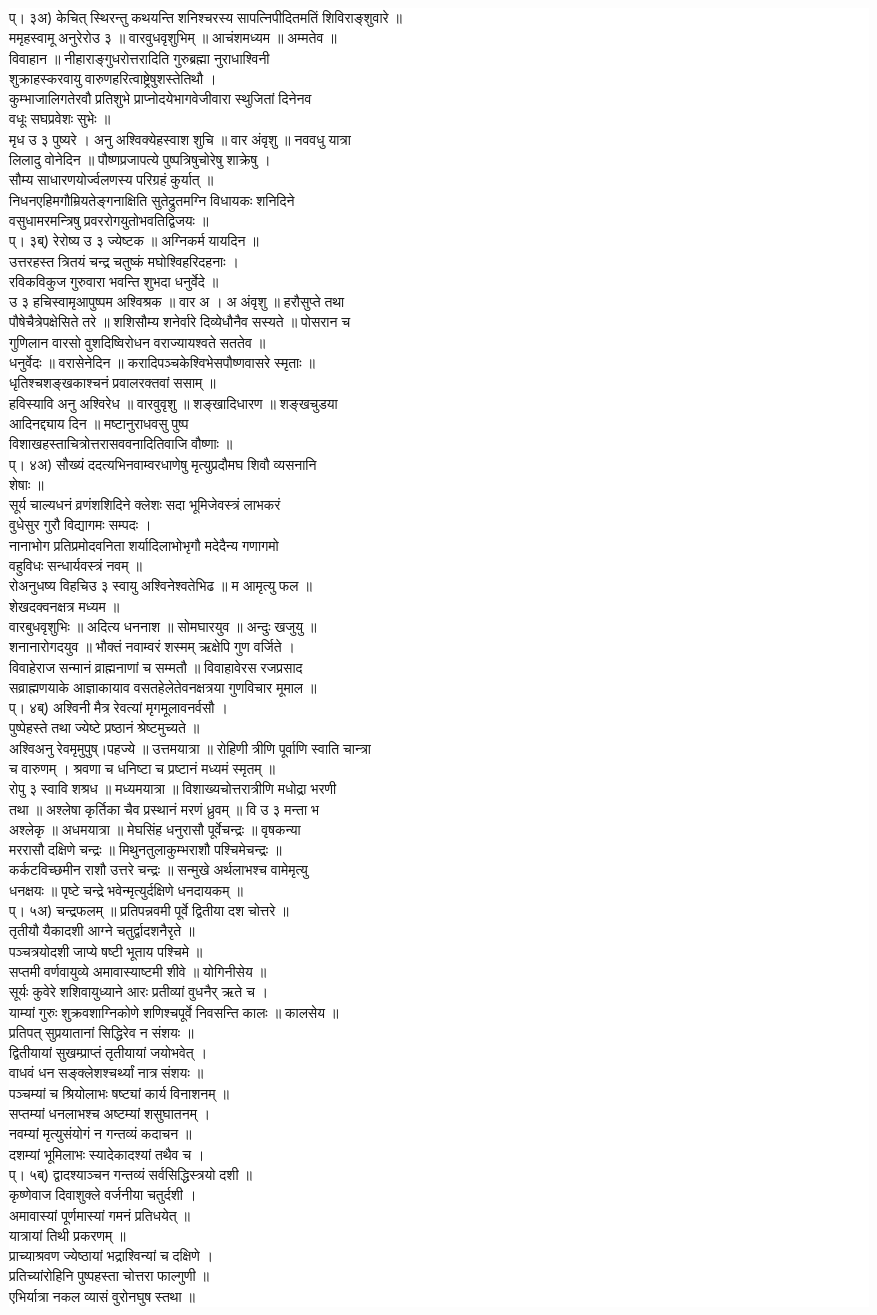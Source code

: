 प्। ३अ) केचित् स्थिरन्तु कथयन्ति शनिश्चरस्य सापत्निपीदितमतिं शिविराङ्शुवारे ॥  
ममृहस्वामू अनुरेरोउ ३ ॥ वारवुधवृशुभिम् ॥ आचंशमध्यम ॥ अम्मतेव ॥   
विवाहान ॥ नीहाराङ्गुधरोत्तरादिति गुरुब्रह्मा नुराधाश्विनी   
शुक्राहस्करवायु वारुणहरित्वाष्ट्रेषुशस्तेतिथौ ।  
कुम्भाजालिगतेरवौ प्रतिशुभे प्राप्नोदयेभागवेजीवारा स्थुजितां दिनेनव   
वधूः सघप्रवेशः सुभेः ॥  
मृध उ ३ पुष्यरे । अनु अश्विक्येहस्वाश शुचि ॥ वार अंवृशु ॥ नववधु यात्रा   
लिलादु वोनेदिन ॥ पौष्णप्रजापत्ये पुष्पत्रिषुचोरेषु शाक्रेषु ।  
सौम्य साधारणयोर्ज्वलणस्य परिग्रहं कुर्यात् ॥   
निधनएहिमगौम्रियतेङ्गनाक्षिति सुतेद्रुतमग्नि विधायकः शनिदिने   
वसुधामरमन्त्रिषु प्रवररोगयुतोभवतिद्विजयः ॥   
प्। ३ब्) रेरोष्य उ ३ ज्येष्टक ॥ अग्निकर्म यायदिन ॥  
उत्तरहस्त त्रितयं चन्द्र चतुष्कं मघोश्विहरिदहनाः ।  
रविकविकुज गुरुवारा भवन्ति शुभदा धनुर्वेदे ॥  
उ ३ हचिस्वामृआपुष्पम अश्विश्रक ॥ वार अ । अ अंवृशु ॥ हरौसुप्ते तथा   
पौषेचैत्रेपक्षेसिते तरे ॥ शशिसौम्य शनेर्वारे दिव्येधौनैव सस्यते ॥ पोसरान च   
गुणिलान वारसो वुशदिष्विरोधन वराज्यायश्वते सततेव ॥  
धनुर्वेदः ॥ वरासेनेदिन ॥ करादिपञ्चकेश्विभेसपौष्णवासरे स्मृताः ॥   
धृतिश्चशङ्खकाश्चनं प्रवालरक्तवां ससाम् ॥  
हविस्यावि अनु अश्विरेध ॥ वारवुवृशु ॥ शङ्खादिधारण ॥ शङ्खचुडया   
आदिनद्द्याय दिन ॥ मष्टानुराधवसु पुष्प   
विशाखहस्ताचित्रोत्तरासववनादितिवाजि वौष्णाः ॥  
प्। ४अ) सौख्यं ददत्यभिनवाम्वरधाणेषु मृत्युप्रदौमघ शिवौ व्यसनानि   
शेषाः ॥  
सूर्य चाल्यधनं व्रणंशशिदिने क्लेशः सदा भूमिजेवस्त्रं लाभकरं   
वुधेसुर गुरौ विद्यागमः सम्पदः ।  
नानाभोग प्रतिप्रमोदवनिता शर्यादिलाभोभृगौ मदेदैन्य गणागमो   
वहुविधः सन्धार्यवस्त्रं नवम् ॥  
रोअनुधष्य विहचिउ ३ स्वायु अश्विनेश्वतेभिढ ॥ म आमृत्यु फल ॥   
शेखदक्वनक्षत्र मध्यम ॥  
वारबुधवृशुभिः ॥ अदित्य धननाश ॥ सोमघारयुव ॥ अन्दुः खजुयु ॥   
शनानारोगदयुव ॥ भौक्तं नवाम्वरं शस्मम् ऋक्षेपि गुण वर्जिते ।  
विवाहेराज सन्मानं व्राह्मनाणां च सम्मतौ ॥ विवाहावेरस रजप्रसाद   
सव्राह्मणयाके आज्ञाकायाव वसतहेलेतेवनक्षत्रया गुणविचार मूमाल ॥  
प्। ४ब्) अश्विनी मैत्र रेवत्यां मृगमूलावनर्वसौ ।  
पुष्पेहस्ते तथा ज्येष्टे प्रष्ठानं श्रेष्टमुच्यते ॥  
अश्विअनु रेवमृमुपुष्।पहज्ये ॥ उत्तमयात्रा ॥ रोहिणी त्रीणि पूर्वाणि स्वाति चान्त्रा   
च वारुणम् । श्रवणा च धनिष्टा च प्रष्टानं मध्यमं स्मृतम् ॥  
रोपु ३ स्वावि शश्रध ॥ मध्यमयात्रा ॥ विशाख्यचोत्तरात्रीणि मधोद्रा भरणी   
तथा ॥ अश्लेषा कृर्तिका चैव प्रस्थानं मरणं ध्रुवम् ॥ वि उ ३ मन्ता भ   
अश्लेकृ ॥ अधमयात्रा ॥ मेघसिंह धनुरासौ पूर्वेचन्द्रः ॥ वृषकन्या   
मररासौ दक्षिणे चन्द्रः ॥ मिथुनतुलाकुम्भराशौ पश्चिमेचन्द्रः ॥   
कर्कटविच्छमीन राशौ उत्तरे चन्द्रः ॥ सन्मुखे अर्थलाभश्च वामेमृत्यु   
धनक्षयः ॥ पृष्टे चन्द्रे भवेन्मृत्युर्दक्षिणे धनदायकम् ॥  
प्। ५अ) चन्द्रफलम् ॥ प्रतिपन्नवमी पूर्वे द्वितीया दश चोत्तरे ॥  
तृतीयौ यैकादशी आग्ने चतुर्द्वादशनैरृते ॥  
पञ्चत्रयोदशी जाप्ये षष्टी भूताय पश्चिमे ॥  
सप्तमी वर्णवायुव्ये अमावास्याष्टमी शीवे ॥ योगिनीसेय ॥  
सूर्यः कुवेरे शशिवायुध्याने आरः प्रतीव्यां वुधनैर् ऋते च ।  
याम्यां गुरुः शुक्रवशाग्निकोणे शणिश्चपूर्वे निवसन्ति कालः ॥ कालसेय ॥  
प्रतिपत् सुप्रयातानां सिद्धिरेव न संशयः ॥  
द्वितीयायां सुखम्प्राप्तं तृतीयायां जयोभवेत् ।  
वाधवं धन सङ्क्लेशश्चर्थ्यां नात्र संशयः ॥  
पञ्चम्यां च श्रियोलाभः षष्ट्यां कार्य विनाशनम् ॥  
सप्तम्यां धनलाभश्च अष्टम्यां शसुघातनम् ।  
नवम्यां मृत्युसंयोगं न गन्तव्यं कदाचन ॥  
दशम्यां भूमिलाभः स्यादेकादश्यां तथैव च ।  
प्। ५ब्) द्वादश्याञ्चन गन्तव्यं सर्वसिद्धिस्त्रयो दशी ॥  
कृष्णेवाज दिवाशुक्ले वर्जनीया चतुर्दशी ।  
अमावास्यां पूर्णमास्यां गमनं प्रतिधयेत् ॥  
यात्रायां तिथी प्रकरणम् ॥  
प्राच्याश्रवण ज्येष्ठायां भद्राश्विन्यां च दक्षिणे ।  
प्रतिच्यांरोहिनि पुष्पहस्ता चोत्तरा फाल्गुणी ॥  
एभिर्यात्रा नकल व्यासं वुरोनघुष स्तथा ॥  